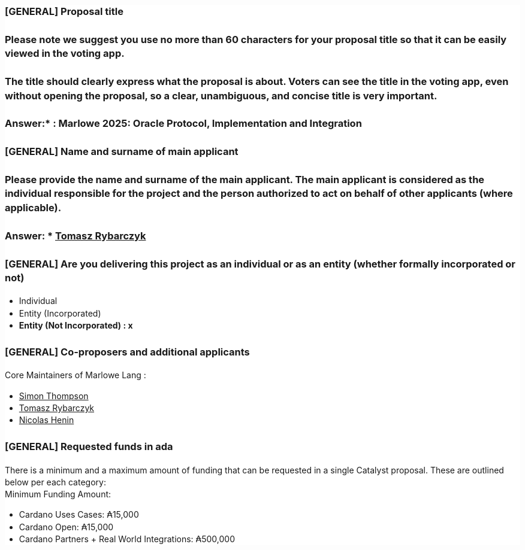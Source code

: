 ### \[GENERAL\] Proposal title

### Please note we suggest you use no more than 60 characters for your proposal title so that it can be easily viewed in the voting app.

### The title should clearly express what the proposal is about. Voters can see the title in the voting app, even without opening the proposal, so a clear, unambiguous, and concise title is very important.

### **Answer:\* :  Marlowe 2025: Oracle Protocol, Implementation and Integration**

### \[GENERAL\] Name and surname of main applicant

### Please provide the name and surname of the main applicant. The main applicant is considered as the individual responsible for the project and the person authorized to act on behalf of other applicants (where applicable).

### **Answer: \* [Tomasz Rybarczyk](mailto:t.rybarczyk@lambdaterms.com)**

### 

### \[GENERAL\] Are you delivering this project as an individual or as an entity (whether formally incorporated or not)

- Individual   
- Entity (Incorporated)  
- **Entity (Not Incorporated) :  x** 

### \[GENERAL\] Co-proposers and additional applicants

Core Maintainers of Marlowe Lang :

- [Simon Thompson](mailto:simon.thompson@iohk.io)    
- [Tomasz Rybarczyk](mailto:tomasz.rybarczyk@iohk.io)  
- [Nicolas Henin](mailto:nicolas.henin@iohk.io)

### \[GENERAL\] Requested funds in ada

There is a minimum and a maximum amount of funding that can be requested in a single Catalyst proposal. These are outlined below per each category:  
Minimum Funding Amount:

* Cardano Uses Cases: ₳15,000  
* Cardano Open: ₳15,000  
* Cardano Partners \+ Real World Integrations: ₳500,000
